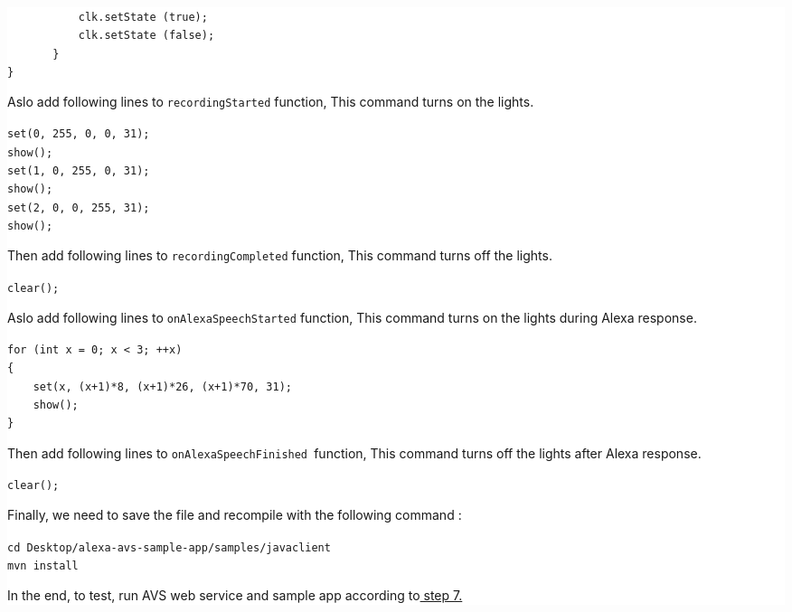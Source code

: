                clk.setState (true); 
               clk.setState (false); 
           } 
    } 
    

Aslo add following lines to `recordingStarted` function, This command turns on the lights.
    
    
    set(0, 255, 0, 0, 31); 
    show(); 
    set(1, 0, 255, 0, 31); 
    show(); 
    set(2, 0, 0, 255, 31); 
    show(); 
    

Then add following lines to `recordingCompleted` function, This command turns off the lights.
    
    
    clear(); 
    

Aslo add following lines to `onAlexaSpeechStarted` function, This command turns on the lights during Alexa response.
    
    
    for (int x = 0; x < 3; ++x) 
    { 
        set(x, (x+1)*8, (x+1)*26, (x+1)*70, 31); 
        show(); 
    } 
    

Then add following lines to `onAlexaSpeechFinished `function, This command turns off the lights after Alexa response.
    
    
    clear(); 
    

Finally, we need to save the file and recompile with the following command :
    
    
    cd Desktop/alexa-avs-sample-app/samples/javaclient
    mvn install
    

In the end, to test, run AVS web service and sample app according to[ step 7.](https://github.com/alexa/alexa-avs-sample-app/wiki/Raspberry-Pi)
